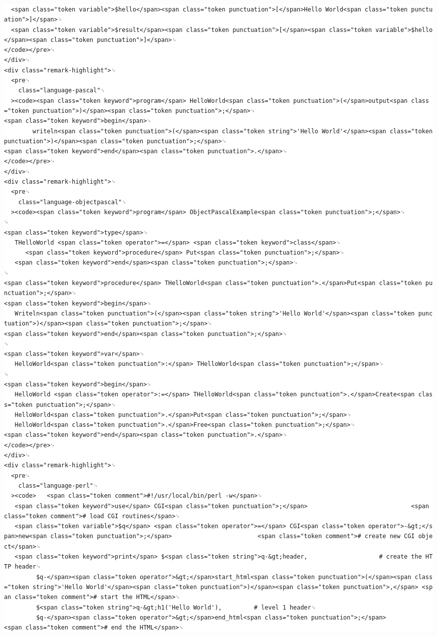       <span class="token variable">$hello</span><span class="token punctuation">[</span>Hello World<span class="token punctuation">]</span>␊
      <span class="token variable">$result</span><span class="token punctuation">[</span><span class="token variable">$hello</span><span class="token punctuation">]</span>␊
    </code></pre>␊
    </div>␊
    <div class="remark-highlight">␊
      <pre␊
        class="language-pascal"␊
      ><code><span class="token keyword">program</span> HelloWorld<span class="token punctuation">(</span>output<span class="token punctuation">)</span><span class="token punctuation">;</span>␊
    <span class="token keyword">begin</span>␊
            writeln<span class="token punctuation">(</span><span class="token string">'Hello World'</span><span class="token punctuation">)</span><span class="token punctuation">;</span>␊
    <span class="token keyword">end</span><span class="token punctuation">.</span>␊
    </code></pre>␊
    </div>␊
    <div class="remark-highlight">␊
      <pre␊
        class="language-objectpascal"␊
      ><code><span class="token keyword">program</span> ObjectPascalExample<span class="token punctuation">;</span>␊
    ␊
    <span class="token keyword">type</span>␊
       THelloWorld <span class="token operator">=</span> <span class="token keyword">class</span>␊
          <span class="token keyword">procedure</span> Put<span class="token punctuation">;</span>␊
       <span class="token keyword">end</span><span class="token punctuation">;</span>␊
    ␊
    <span class="token keyword">procedure</span> THelloWorld<span class="token punctuation">.</span>Put<span class="token punctuation">;</span>␊
    <span class="token keyword">begin</span>␊
       Writeln<span class="token punctuation">(</span><span class="token string">'Hello World'</span><span class="token punctuation">)</span><span class="token punctuation">;</span>␊
    <span class="token keyword">end</span><span class="token punctuation">;</span>␊
    ␊
    <span class="token keyword">var</span>␊
       HelloWorld<span class="token punctuation">:</span> THelloWorld<span class="token punctuation">;</span>␊
    ␊
    <span class="token keyword">begin</span>␊
       HelloWorld <span class="token operator">:=</span> THelloWorld<span class="token punctuation">.</span>Create<span class="token punctuation">;</span>␊
       HelloWorld<span class="token punctuation">.</span>Put<span class="token punctuation">;</span>␊
       HelloWorld<span class="token punctuation">.</span>Free<span class="token punctuation">;</span>␊
    <span class="token keyword">end</span><span class="token punctuation">.</span>␊
    </code></pre>␊
    </div>␊
    <div class="remark-highlight">␊
      <pre␊
        class="language-perl"␊
      ><code>   <span class="token comment">#!/usr/local/bin/perl -w</span>␊
       <span class="token keyword">use</span> CGI<span class="token punctuation">;</span>                             <span class="token comment"># load CGI routines</span>␊
       <span class="token variable">$q</span> <span class="token operator">=</span> CGI<span class="token operator">-&gt;</span>new<span class="token punctuation">;</span>                        <span class="token comment"># create new CGI object</span>␊
       <span class="token keyword">print</span> $<span class="token string">q-&gt;header,                    # create the HTTP header␊
             $q-</span><span class="token operator">&gt;</span>start_html<span class="token punctuation">(</span><span class="token string">'Hello World'</span><span class="token punctuation">)</span><span class="token punctuation">,</span> <span class="token comment"># start the HTML</span>␊
             $<span class="token string">q-&gt;h1('Hello World'),         # level 1 header␊
             $q-</span><span class="token operator">&gt;</span>end_html<span class="token punctuation">;</span>                  <span class="token comment"># end the HTML</span>␊